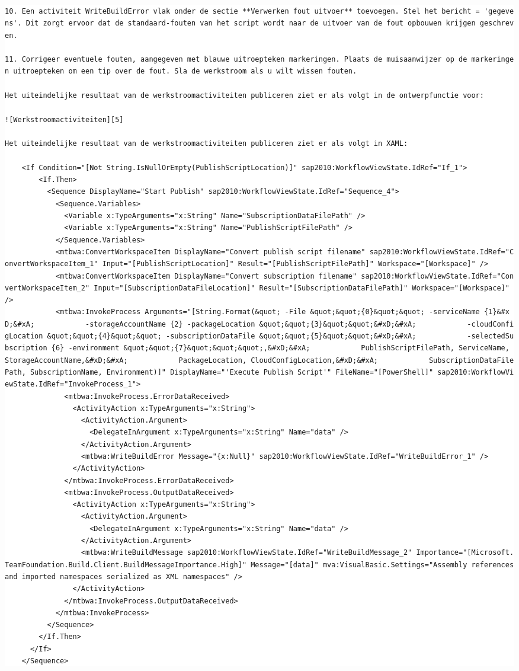     10. Een activiteit WriteBuildError vlak onder de sectie **Verwerken fout uitvoer** toevoegen. Stel het bericht = 'gegevens'. Dit zorgt ervoor dat de standaard-fouten van het script wordt naar de uitvoer van de fout opbouwen krijgen geschreven.

    11. Corrigeer eventuele fouten, aangegeven met blauwe uitroepteken markeringen. Plaats de muisaanwijzer op de markeringen uitroepteken om een tip over de fout. Sla de werkstroom als u wilt wissen fouten.

    Het uiteindelijke resultaat van de werkstroomactiviteiten publiceren ziet er als volgt in de ontwerpfunctie voor:

    ![Werkstroomactiviteiten][5]

    Het uiteindelijke resultaat van de werkstroomactiviteiten publiceren ziet er als volgt in XAML:

        <If Condition="[Not String.IsNullOrEmpty(PublishScriptLocation)]" sap2010:WorkflowViewState.IdRef="If_1">
            <If.Then>
              <Sequence DisplayName="Start Publish" sap2010:WorkflowViewState.IdRef="Sequence_4">
                <Sequence.Variables>
                  <Variable x:TypeArguments="x:String" Name="SubscriptionDataFilePath" />
                  <Variable x:TypeArguments="x:String" Name="PublishScriptFilePath" />
                </Sequence.Variables>
                <mtbwa:ConvertWorkspaceItem DisplayName="Convert publish script filename" sap2010:WorkflowViewState.IdRef="ConvertWorkspaceItem_1" Input="[PublishScriptLocation]" Result="[PublishScriptFilePath]" Workspace="[Workspace]" />
                <mtbwa:ConvertWorkspaceItem DisplayName="Convert subscription filename" sap2010:WorkflowViewState.IdRef="ConvertWorkspaceItem_2" Input="[SubscriptionDataFileLocation]" Result="[SubscriptionDataFilePath]" Workspace="[Workspace]" />
                <mtbwa:InvokeProcess Arguments="[String.Format(&quot; -File &quot;&quot;{0}&quot;&quot; -serviceName {1}&#xD;&#xA;            -storageAccountName {2} -packageLocation &quot;&quot;{3}&quot;&quot;&#xD;&#xA;            -cloudConfigLocation &quot;&quot;{4}&quot;&quot; -subscriptionDataFile &quot;&quot;{5}&quot;&quot;&#xD;&#xA;            -selectedSubscription {6} -environment &quot;&quot;{7}&quot;&quot;&quot;,&#xD;&#xA;            PublishScriptFilePath, ServiceName, StorageAccountName,&#xD;&#xA;            PackageLocation, CloudConfigLocation,&#xD;&#xA;            SubscriptionDataFilePath, SubscriptionName, Environment)]" DisplayName="'Execute Publish Script'" FileName="[PowerShell]" sap2010:WorkflowViewState.IdRef="InvokeProcess_1">
                  <mtbwa:InvokeProcess.ErrorDataReceived>
                    <ActivityAction x:TypeArguments="x:String">
                      <ActivityAction.Argument>
                        <DelegateInArgument x:TypeArguments="x:String" Name="data" />
                      </ActivityAction.Argument>
                      <mtbwa:WriteBuildError Message="{x:Null}" sap2010:WorkflowViewState.IdRef="WriteBuildError_1" />
                    </ActivityAction>
                  </mtbwa:InvokeProcess.ErrorDataReceived>
                  <mtbwa:InvokeProcess.OutputDataReceived>
                    <ActivityAction x:TypeArguments="x:String">
                      <ActivityAction.Argument>
                        <DelegateInArgument x:TypeArguments="x:String" Name="data" />
                      </ActivityAction.Argument>
                      <mtbwa:WriteBuildMessage sap2010:WorkflowViewState.IdRef="WriteBuildMessage_2" Importance="[Microsoft.TeamFoundation.Build.Client.BuildMessageImportance.High]" Message="[data]" mva:VisualBasic.Settings="Assembly references and imported namespaces serialized as XML namespaces" />
                    </ActivityAction>
                  </mtbwa:InvokeProcess.OutputDataReceived>
                </mtbwa:InvokeProcess>
              </Sequence>
            </If.Then>
          </If>
        </Sequence>


  [Continue bezorging bij Azure met behulp van Visual Studio teamservices]: cloud-services-continuous-delivery-use-vso.md  
  [Team Foundation opbouwen-Service]: https://msdn.microsoft.com/library/ee259687.aspx
  [.NET Framework 4]: https://www.microsoft.com/download/details.aspx?id=17851
  [.NET Framework 4.5]: https://www.microsoft.com/download/details.aspx?id=30653
  [.NET framework 4.5.2]: https://www.microsoft.com/download/details.aspx?id=42643
  [De schaal van uw systeem opbouwen aanpassen]: https://msdn.microsoft.com/library/dd793166.aspx
  [Implementeren en configureren van een server opbouwen]: https://msdn.microsoft.com/library/ms181712.aspx
  [Azure PowerShell-cmdlets]: powershell-install-configure.md
  [the .publishsettings file]: https://manage.windowsazure.com/download/publishprofile.aspx?wa=wsignin1.0
  [0]: ./media/cloud-services-dotnet-continuous-delivery/tfs-01bc.png
  [2]: ./media/cloud-services-dotnet-continuous-delivery/tfs-02.png
  [3]: ./media/cloud-services-dotnet-continuous-delivery/common-task-tfs-03.png
  [4]: ./media/cloud-services-dotnet-continuous-delivery/common-task-tfs-04.png
  [5]: ./media/cloud-services-dotnet-continuous-delivery/common-task-tfs-05.png
  [6]: ./media/cloud-services-dotnet-continuous-delivery/common-task-tfs-06.png